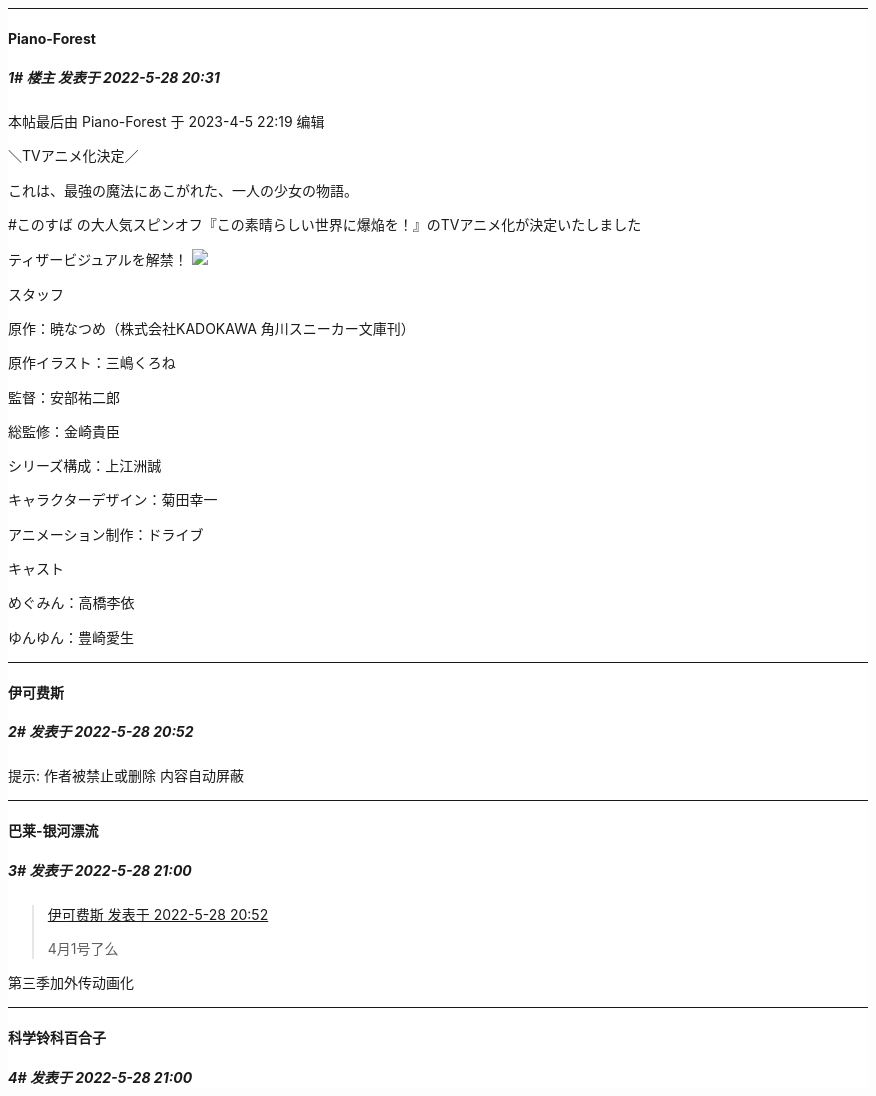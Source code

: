 
*****

####  Piano-Forest  
##### 1#       楼主       发表于 2022-5-28 20:31

 本帖最后由 Piano-Forest 于 2023-4-5 22:19 编辑 

＼TVアニメ化決定／

これは、最強の魔法にあこがれた、一人の少女の物語。

#このすば の大人気スピンオフ『この素晴らしい世界に爆焔を！』のTVアニメ化が決定いたしました

ティザービジュアルを解禁！ 
<img src="https://p.sda1.dev/10/d2aad7fe393701b4714234d6d97e2901/KQJWxUPU7MDHdNuNZF1vefoXwsBoVaJSx6npZcDO1xn8YXxu8vpNlc7jFkQqyCdS.jpeg" referrerpolicy="no-referrer">

スタッフ

原作：暁なつめ（株式会社KADOKAWA 角川スニーカー文庫刊）

原作イラスト：三嶋くろね

監督：安部祐二郎

総監修：金崎貴臣

シリーズ構成：上江洲誠

キャラクターデザイン：菊田幸一

アニメーション制作：ドライブ

キャスト

めぐみん：高橋李依

ゆんゆん：豊崎愛生

*****

####  伊可费斯  
##### 2#       发表于 2022-5-28 20:52

提示: 作者被禁止或删除 内容自动屏蔽

*****

####  巴莱-银河漂流  
##### 3#       发表于 2022-5-28 21:00

<blockquote><a href="httphttps://bbs.saraba1st.com/2b/forum.php?mod=redirect&amp;goto=findpost&amp;pid=56031033&amp;ptid=2071978" target="_blank">伊可费斯 发表于 2022-5-28 20:52</a>

4月1号了么</blockquote>
第三季加外传动画化

*****

####  科学铃科百合子  
##### 4#       发表于 2022-5-28 21:00
